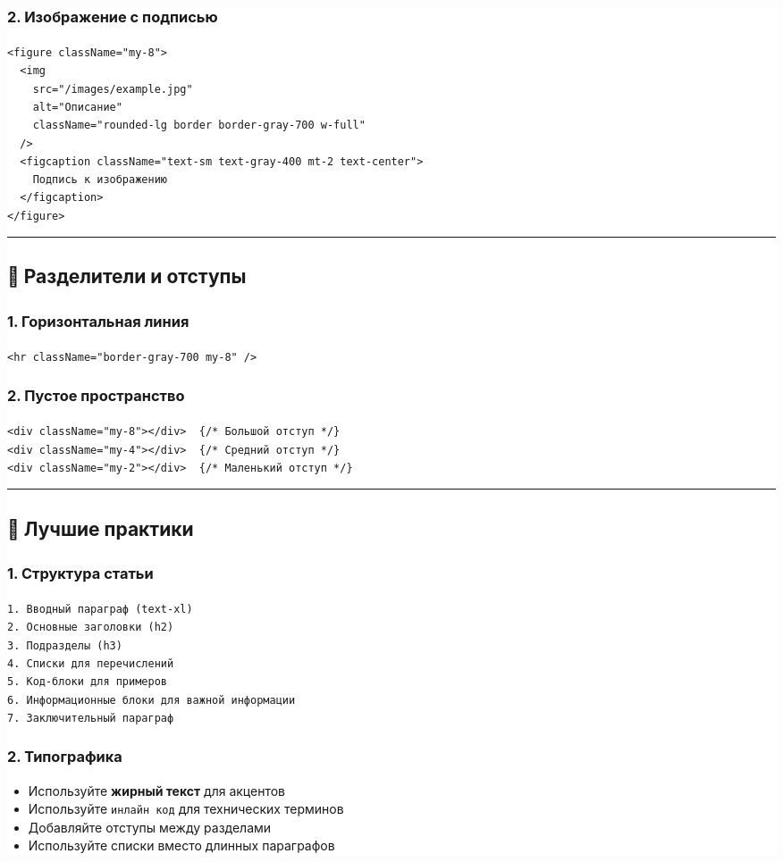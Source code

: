 ### 2. Изображение с подписью

```tsx
<figure className="my-8">
  <img 
    src="/images/example.jpg" 
    alt="Описание"
    className="rounded-lg border border-gray-700 w-full"
  />
  <figcaption className="text-sm text-gray-400 mt-2 text-center">
    Подпись к изображению
  </figcaption>
</figure>
```

---

## 📏 Разделители и отступы

### 1. Горизонтальная линия

```tsx
<hr className="border-gray-700 my-8" />
```

### 2. Пустое пространство

```tsx
<div className="my-8"></div>  {/* Большой отступ */}
<div className="my-4"></div>  {/* Средний отступ */}
<div className="my-2"></div>  {/* Маленький отступ */}
```

---

## 🎯 Лучшие практики

### 1. Структура статьи
```
1. Вводный параграф (text-xl)
2. Основные заголовки (h2)
3. Подразделы (h3)
4. Списки для перечислений
5. Код-блоки для примеров
6. Информационные блоки для важной информации
7. Заключительный параграф
```

### 2. Типографика
- Используйте **жирный текст** для акцентов
- Используйте `инлайн код` для технических терминов
- Добавляйте отступы между разделами
- Используйте списки вместо длинных параграфов
